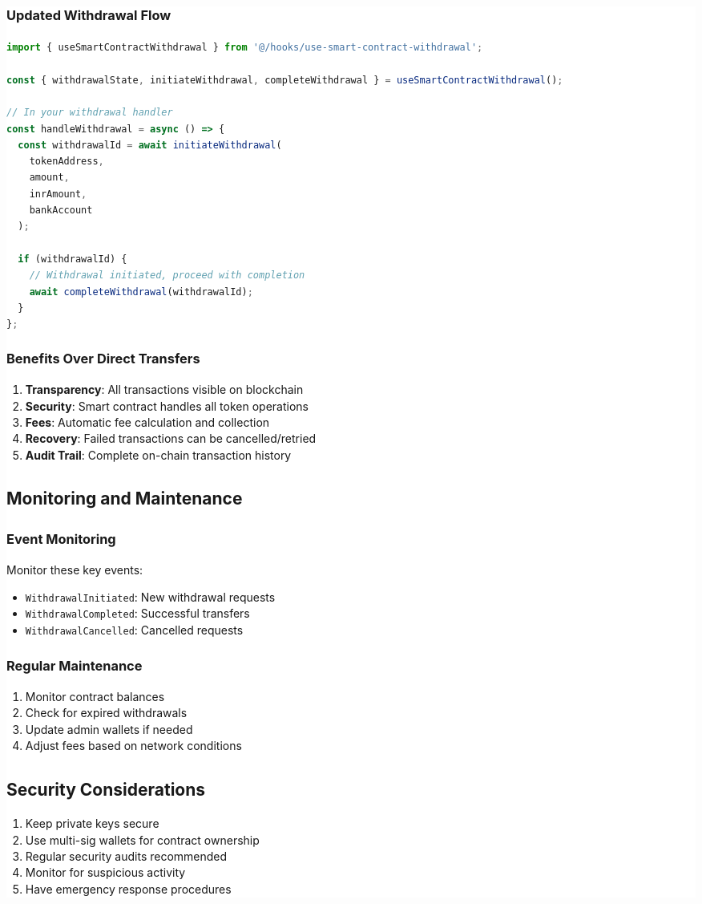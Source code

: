 ### Updated Withdrawal Flow
```typescript
import { useSmartContractWithdrawal } from '@/hooks/use-smart-contract-withdrawal';

const { withdrawalState, initiateWithdrawal, completeWithdrawal } = useSmartContractWithdrawal();

// In your withdrawal handler
const handleWithdrawal = async () => {
  const withdrawalId = await initiateWithdrawal(
    tokenAddress,
    amount,
    inrAmount,
    bankAccount
  );
  
  if (withdrawalId) {
    // Withdrawal initiated, proceed with completion
    await completeWithdrawal(withdrawalId);
  }
};
```

### Benefits Over Direct Transfers
1. **Transparency**: All transactions visible on blockchain
2. **Security**: Smart contract handles all token operations
3. **Fees**: Automatic fee calculation and collection
4. **Recovery**: Failed transactions can be cancelled/retried
5. **Audit Trail**: Complete on-chain transaction history

## Monitoring and Maintenance

### Event Monitoring
Monitor these key events:
- `WithdrawalInitiated`: New withdrawal requests
- `WithdrawalCompleted`: Successful transfers
- `WithdrawalCancelled`: Cancelled requests

### Regular Maintenance
1. Monitor contract balances
2. Check for expired withdrawals
3. Update admin wallets if needed
4. Adjust fees based on network conditions

## Security Considerations
1. Keep private keys secure
2. Use multi-sig wallets for contract ownership
3. Regular security audits recommended
4. Monitor for suspicious activity
5. Have emergency response procedures
